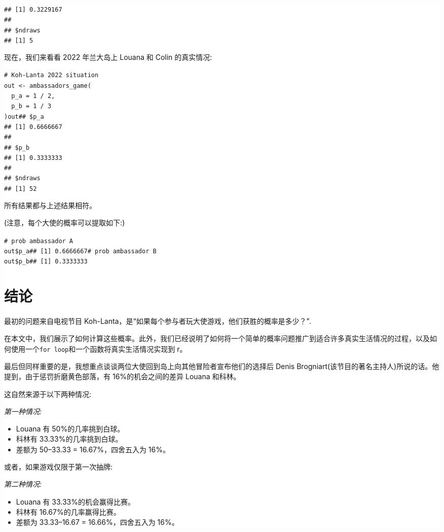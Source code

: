 ```
## [1] 0.3229167
## 
## $ndraws
## [1] 5
```

现在，我们来看看 2022 年兰大岛上 Louana 和 Colin 的真实情况:

```
# Koh-Lanta 2022 situation
out <- ambassadors_game(
  p_a = 1 / 2,
  p_b = 1 / 3
)out## $p_a
## [1] 0.6666667
## 
## $p_b
## [1] 0.3333333
## 
## $ndraws
## [1] 52
```

所有结果都与上述结果相符。

(注意，每个大使的概率可以提取如下:)

```
# prob ambassador A
out$p_a## [1] 0.6666667# prob ambassador B
out$p_b## [1] 0.3333333
```

# 结论

最初的问题来自电视节目 Koh-Lanta，是“如果每个参与者玩大使游戏，他们获胜的概率是多少？".

在本文中，我们展示了如何计算这些概率。此外，我们已经说明了如何将一个简单的概率问题推广到适合许多真实生活情况的过程，以及如何使用一个`for loop`和一个函数将真实生活情况实现到 r。

最后但同样重要的是，我想重点谈谈两位大使回到岛上向其他冒险者宣布他们的选择后 Denis Brogniart(该节目的著名主持人)所说的话。他提到，由于惩罚折磨黄色部落，有 16%的机会之间的差异 Louana 和科林。

这自然来源于以下两种情况:

*第一种情况:*

*   Louana 有 50%的几率挑到白球。
*   科林有 33.33%的几率挑到白球。
*   差额为 50–33.33 = 16.67%，四舍五入为 16%。

或者，如果游戏仅限于第一次抽牌:

*第二种情况:*

*   Louana 有 33.33%的机会赢得比赛。
*   科林有 16.67%的几率赢得比赛。
*   差额为 33.33–16.67 = 16.66%，四舍五入为 16%。
